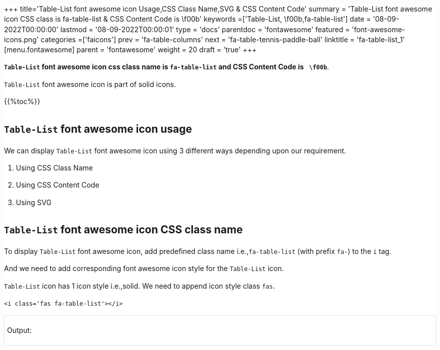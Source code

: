 
+++
title='Table-List font awesome icon Usage,CSS Class Name,SVG & CSS Content Code'
summary = 'Table-List font awesome icon CSS class is fa-table-list & CSS Content Code is  \f00b'
keywords =['Table-List, \f00b,fa-table-list']
date = '08-09-2022T00:00:00'
lastmod = '08-09-2022T00:00:01'
type = 'docs'
parentdoc = 'fontawesome'
featured = 'font-awesome-icons.png'
categories =['faicons']
prev = 'fa-table-columns'
next = 'fa-table-tennis-paddle-ball'
linktitle = 'fa-table-list_1'
[menu.fontawesome]
parent = 'fontawesome'
weight = 20
draft = 'true'
+++ 

**`Table-List` font awesome icon css class name is `fa-table-list` and CSS Content Code is ` \f00b`**.
 

`Table-List` font awesome icon is part of solid icons. 



{{%toc%}}
## `Table-List` font awesome icon usage
We can display `Table-List` font awesome icon using 3 different ways depending upon our requirement.

1. Using CSS Class Name 

2. Using CSS Content Code 

3. Using SVG 



## `Table-List` font awesome icon CSS class name

To display `Table-List` font awesome icon, add predefined class name i.e.,`fa-table-list` (with prefix `fa-`) to the `i` tag. 

And we need to add corresponding font awesome icon style for the `Table-List` icon.


`Table-List` icon has 1 icon style i.e.,solid. 
 We need to append icon style class `fas`.
```
<i class='fas fa-table-list'></i>

```

<div style='border:1px solid rgba(0,0,0,.1);margin-bottom:10px;padding:5px;'>
<p>Output:</p>
